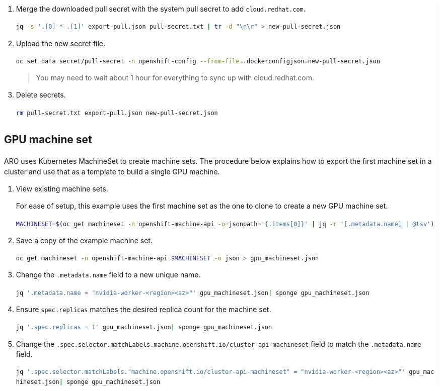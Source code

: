 1. Merge the downloaded pull secret with the system pull secret to add `cloud.redhat.com`.

   ```bash
   jq -s '.[0] * .[1]' export-pull.json pull-secret.txt | tr -d "\n\r" > new-pull-secret.json
   ```

1. Upload the new secret file.

   ```bash
   oc set data secret/pull-secret -n openshift-config --from-file=.dockerconfigjson=new-pull-secret.json
   ```

    > You may need to wait about 1 hour for everything to sync up with cloud.redhat.com.

1. Delete secrets.

   ```bash
   rm pull-secret.txt export-pull.json new-pull-secret.json
   ```

## GPU machine set

ARO uses Kubernetes MachineSet to create machine sets. The procedure below explains how to export the first machine set in a cluster and use that as a template to build a single GPU machine. 

1. View existing machine sets.

   For ease of setup, this example uses the first machine set as the one to clone to create a new GPU machine set.

   ```bash
   MACHINESET=$(oc get machineset -n openshift-machine-api -o=jsonpath='{.items[0]}' | jq -r '[.metadata.name] | @tsv')
   ```

1. Save a copy of the example machine set.

   ```bash
   oc get machineset -n openshift-machine-api $MACHINESET -o json > gpu_machineset.json
   ```

1. Change the `.metadata.name` field to a new unique name.

   

   ```bash
   jq '.metadata.name = "nvidia-worker-<region><az>"' gpu_machineset.json| sponge gpu_machineset.json
   ```

1. Ensure `spec.replicas` matches the desired replica count for the machine set.

    ```bash
    jq '.spec.replicas = 1' gpu_machineset.json| sponge gpu_machineset.json
    ```

1. Change the `.spec.selector.matchLabels.machine.openshift.io/cluster-api-machineset` field to match the `.metadata.name` field.

   ```bash
   jq '.spec.selector.matchLabels."machine.openshift.io/cluster-api-machineset" = "nvidia-worker-<region><az>"' gpu_machineset.json| sponge gpu_machineset.json
   ```
